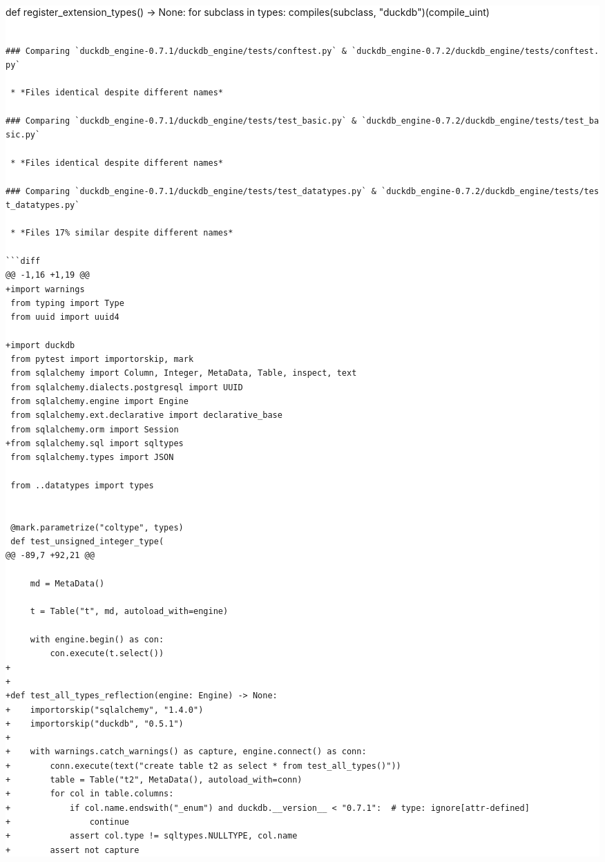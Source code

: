  def register_extension_types() -> None:
     for subclass in types:
         compiles(subclass, "duckdb")(compile_uint)
```

### Comparing `duckdb_engine-0.7.1/duckdb_engine/tests/conftest.py` & `duckdb_engine-0.7.2/duckdb_engine/tests/conftest.py`

 * *Files identical despite different names*

### Comparing `duckdb_engine-0.7.1/duckdb_engine/tests/test_basic.py` & `duckdb_engine-0.7.2/duckdb_engine/tests/test_basic.py`

 * *Files identical despite different names*

### Comparing `duckdb_engine-0.7.1/duckdb_engine/tests/test_datatypes.py` & `duckdb_engine-0.7.2/duckdb_engine/tests/test_datatypes.py`

 * *Files 17% similar despite different names*

```diff
@@ -1,16 +1,19 @@
+import warnings
 from typing import Type
 from uuid import uuid4
 
+import duckdb
 from pytest import importorskip, mark
 from sqlalchemy import Column, Integer, MetaData, Table, inspect, text
 from sqlalchemy.dialects.postgresql import UUID
 from sqlalchemy.engine import Engine
 from sqlalchemy.ext.declarative import declarative_base
 from sqlalchemy.orm import Session
+from sqlalchemy.sql import sqltypes
 from sqlalchemy.types import JSON
 
 from ..datatypes import types
 
 
 @mark.parametrize("coltype", types)
 def test_unsigned_integer_type(
@@ -89,7 +92,21 @@
 
     md = MetaData()
 
     t = Table("t", md, autoload_with=engine)
 
     with engine.begin() as con:
         con.execute(t.select())
+
+
+def test_all_types_reflection(engine: Engine) -> None:
+    importorskip("sqlalchemy", "1.4.0")
+    importorskip("duckdb", "0.5.1")
+
+    with warnings.catch_warnings() as capture, engine.connect() as conn:
+        conn.execute(text("create table t2 as select * from test_all_types()"))
+        table = Table("t2", MetaData(), autoload_with=conn)
+        for col in table.columns:
+            if col.name.endswith("_enum") and duckdb.__version__ < "0.7.1":  # type: ignore[attr-defined]
+                continue
+            assert col.type != sqltypes.NULLTYPE, col.name
+        assert not capture
```
